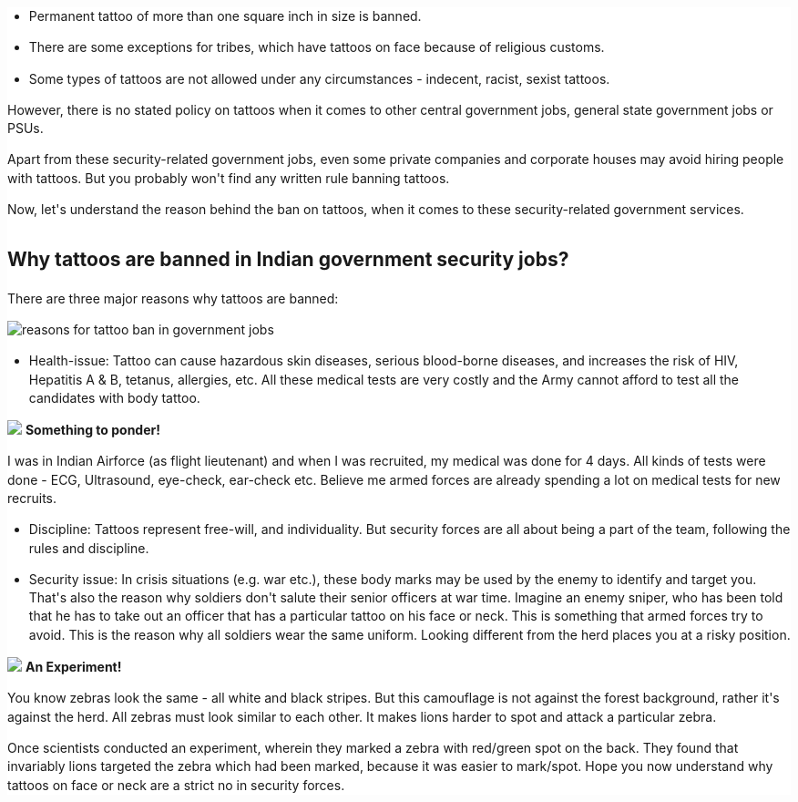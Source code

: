 * Permanent tattoo of more than one square inch in size is banned. 

* There are some exceptions for tribes, which have tattoos on face because of religious customs. 

* Some types of tattoos are not allowed under any circumstances - indecent, racist, sexist tattoos. 

However, there is no stated policy on tattoos when it comes to other central government jobs, general state government jobs or PSUs.

Apart from these security-related government jobs, even some private companies and corporate houses may avoid hiring people with tattoos. But you probably won't find any written rule banning tattoos.  

Now, let's understand the reason behind the ban on tattoos, when it comes to these security-related government services.


## Why tattoos are banned in Indian government security jobs?

There are three major reasons why tattoos are banned:

<img src="../../images/post/issue-with-tattoo-in-government-jobs.png" alt="reasons for tattoo ban in government jobs" style="width:81%;height:81%;"> <br>

* Health-issue: Tattoo can cause hazardous skin diseases, serious blood-borne diseases, and increases the risk of HIV, Hepatitis A & B, tetanus, allergies, etc.
All these medical tests are very costly and the Army cannot afford to test all the candidates with body tattoo. 

<div class="toc-mak">
  <img src="../../../images/pencil.png">
  <b>Something to ponder!</b><br>

I was in Indian Airforce (as flight lieutenant) and when I was recruited, my medical was done for 4 days. All kinds of tests were done - ECG, Ultrasound, eye-check, ear-check etc. Believe me armed forces are already spending a lot on medical tests for new recruits. 
</div> 

* Discipline: Tattoos represent free-will, and individuality. But security forces are all about being a part of the team, following the rules and discipline.

* Security issue: In crisis situations (e.g. war etc.), these body marks may be used by the enemy to identify and target you. That's also the reason why soldiers don't salute their senior officers at war time. Imagine an enemy sniper, who has been told that he has to take out an officer that has a particular tattoo on his face or neck. This is something that armed forces try to avoid. This is the reason why all soldiers wear the same uniform. Looking different from the herd places you at a risky position.

<div class="toc-mak">
  <img src="../../../images/pencil.png">
  <b>An Experiment!</b><br>

You know zebras look the same - all white and black stripes. But this camouflage is not against the forest background, rather it's against the herd. All zebras must look similar to each other. It makes lions harder to spot and attack a particular zebra. 

Once scientists conducted an experiment, wherein they marked a zebra with red/green spot on the back. They found that invariably lions targeted the zebra which had been marked, because it was easier to mark/spot. Hope you now understand why tattoos on face or neck are a strict no in security forces. 
</div> 
